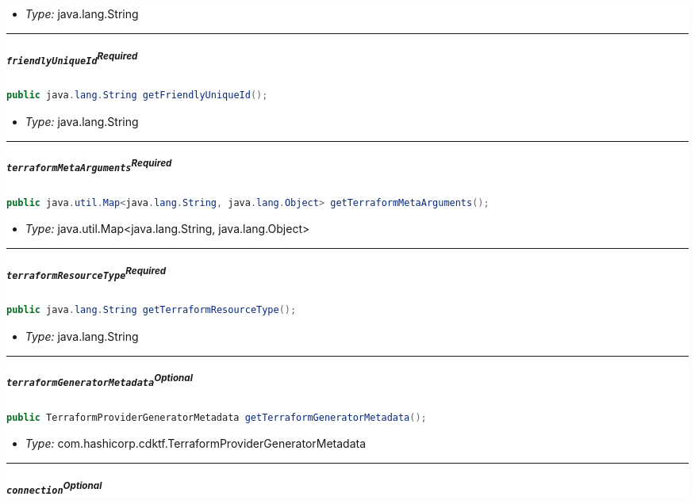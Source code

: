 - *Type:* java.lang.String

---

##### `friendlyUniqueId`<sup>Required</sup> <a name="friendlyUniqueId" id="rhizo-co-terraform-provider-oci.coreComputeCapacityReport.CoreComputeCapacityReport.property.friendlyUniqueId"></a>

```java
public java.lang.String getFriendlyUniqueId();
```

- *Type:* java.lang.String

---

##### `terraformMetaArguments`<sup>Required</sup> <a name="terraformMetaArguments" id="rhizo-co-terraform-provider-oci.coreComputeCapacityReport.CoreComputeCapacityReport.property.terraformMetaArguments"></a>

```java
public java.util.Map<java.lang.String, java.lang.Object> getTerraformMetaArguments();
```

- *Type:* java.util.Map<java.lang.String, java.lang.Object>

---

##### `terraformResourceType`<sup>Required</sup> <a name="terraformResourceType" id="rhizo-co-terraform-provider-oci.coreComputeCapacityReport.CoreComputeCapacityReport.property.terraformResourceType"></a>

```java
public java.lang.String getTerraformResourceType();
```

- *Type:* java.lang.String

---

##### `terraformGeneratorMetadata`<sup>Optional</sup> <a name="terraformGeneratorMetadata" id="rhizo-co-terraform-provider-oci.coreComputeCapacityReport.CoreComputeCapacityReport.property.terraformGeneratorMetadata"></a>

```java
public TerraformProviderGeneratorMetadata getTerraformGeneratorMetadata();
```

- *Type:* com.hashicorp.cdktf.TerraformProviderGeneratorMetadata

---

##### `connection`<sup>Optional</sup> <a name="connection" id="rhizo-co-terraform-provider-oci.coreComputeCapacityReport.CoreComputeCapacityReport.property.connection"></a>
